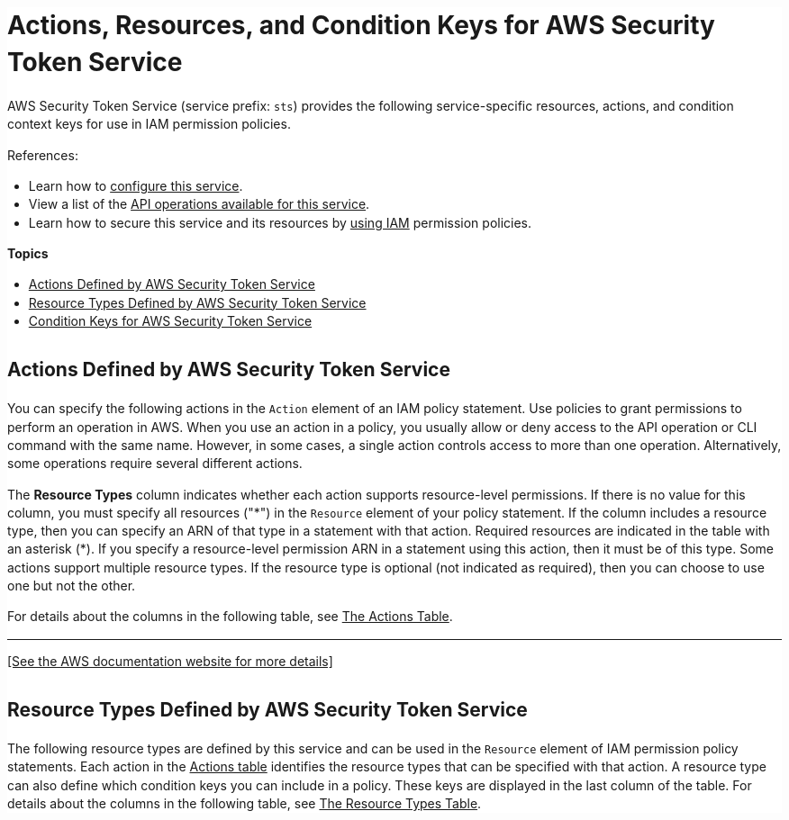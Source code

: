 # Actions, Resources, and Condition Keys for AWS Security Token Service<a name="list_awssecuritytokenservice"></a>

AWS Security Token Service \(service prefix: `sts`\) provides the following service\-specific resources, actions, and condition context keys for use in IAM permission policies\.

References:
+ Learn how to [configure this service](https://docs.aws.amazon.com/IAM/latest/UserGuide/introduction.html)\.
+ View a list of the [API operations available for this service](https://docs.aws.amazon.com/STS/latest/APIReference/)\.
+ Learn how to secure this service and its resources by [using IAM](https://docs.aws.amazon.com/IAM/latest/UserGuide/access_permissions.html) permission policies\.

**Topics**
+ [Actions Defined by AWS Security Token Service](#awssecuritytokenservice-actions-as-permissions)
+ [Resource Types Defined by AWS Security Token Service](#awssecuritytokenservice-resources-for-iam-policies)
+ [Condition Keys for AWS Security Token Service](#awssecuritytokenservice-policy-keys)

## Actions Defined by AWS Security Token Service<a name="awssecuritytokenservice-actions-as-permissions"></a>

You can specify the following actions in the `Action` element of an IAM policy statement\. Use policies to grant permissions to perform an operation in AWS\. When you use an action in a policy, you usually allow or deny access to the API operation or CLI command with the same name\. However, in some cases, a single action controls access to more than one operation\. Alternatively, some operations require several different actions\.

The **Resource Types** column indicates whether each action supports resource\-level permissions\. If there is no value for this column, you must specify all resources \("\*"\) in the `Resource` element of your policy statement\. If the column includes a resource type, then you can specify an ARN of that type in a statement with that action\. Required resources are indicated in the table with an asterisk \(\*\)\. If you specify a resource\-level permission ARN in a statement using this action, then it must be of this type\. Some actions support multiple resource types\. If the resource type is optional \(not indicated as required\), then you can choose to use one but not the other\.

For details about the columns in the following table, see [The Actions Table](reference_policies_actions-resources-contextkeys.md#actions_table)\.


****  
[\[See the AWS documentation website for more details\]](http://docs.aws.amazon.com/IAM/latest/UserGuide/list_awssecuritytokenservice.html)

## Resource Types Defined by AWS Security Token Service<a name="awssecuritytokenservice-resources-for-iam-policies"></a>

The following resource types are defined by this service and can be used in the `Resource` element of IAM permission policy statements\. Each action in the [Actions table](#awssecuritytokenservice-actions-as-permissions) identifies the resource types that can be specified with that action\. A resource type can also define which condition keys you can include in a policy\. These keys are displayed in the last column of the table\. For details about the columns in the following table, see [The Resource Types Table](reference_policies_actions-resources-contextkeys.md#resources_table)\.
